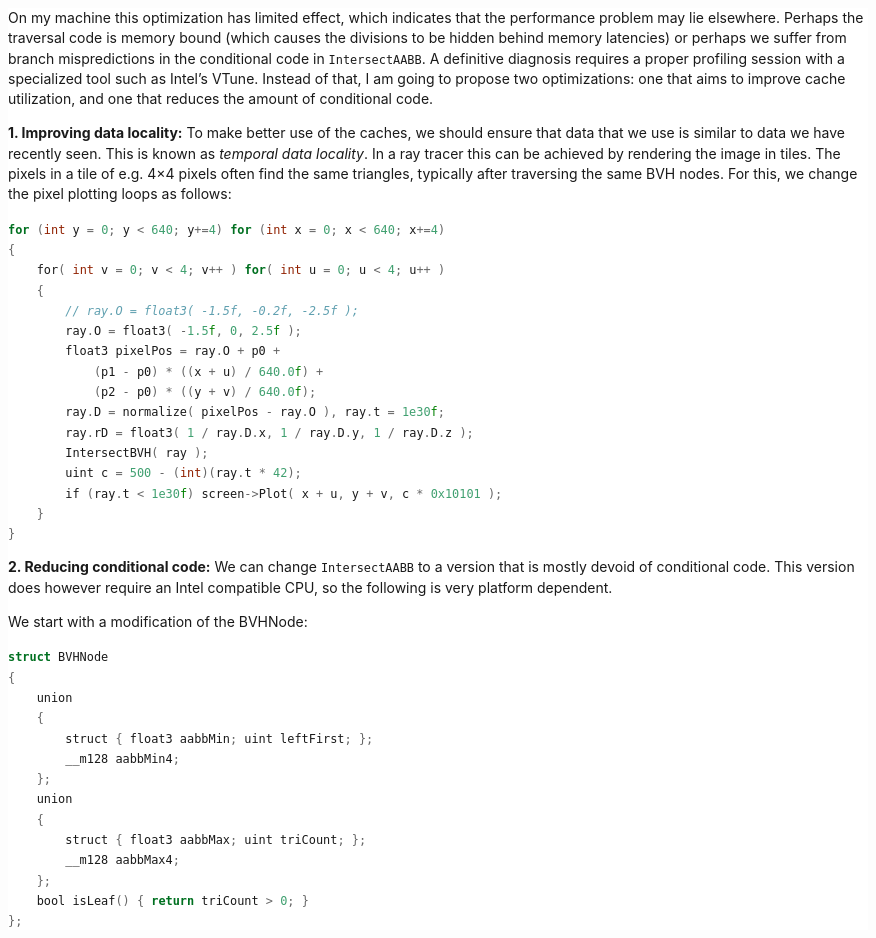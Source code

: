 
On my machine this optimization has limited effect, which indicates that the performance problem may lie elsewhere. Perhaps the traversal code is memory bound (which causes the divisions to be hidden behind memory latencies) or perhaps we suffer from branch mispredictions in the conditional code in `IntersectAABB`. A definitive diagnosis requires a proper profiling session with a specialized tool such as Intel’s VTune. Instead of that, I am going to propose two optimizations: one that aims to improve cache utilization, and one that reduces the amount of conditional code.

**1. Improving data locality:** To make better use of the caches, we should ensure that data that we use is similar to data we have recently seen. This is known as _temporal data locality_. In a ray tracer this can be achieved by rendering the image in tiles. The pixels in a tile of e.g. 4×4 pixels often find the same triangles, typically after traversing the same BVH nodes. For this, we change the pixel plotting loops as follows:

```cpp
for (int y = 0; y < 640; y+=4) for (int x = 0; x < 640; x+=4)
{
    for( int v = 0; v < 4; v++ ) for( int u = 0; u < 4; u++ )
    {
        // ray.O = float3( -1.5f, -0.2f, -2.5f );
        ray.O = float3( -1.5f, 0, 2.5f );
        float3 pixelPos = ray.O + p0 +
            (p1 - p0) * ((x + u) / 640.0f) +
            (p2 - p0) * ((y + v) / 640.0f);
        ray.D = normalize( pixelPos - ray.O ), ray.t = 1e30f;
        ray.rD = float3( 1 / ray.D.x, 1 / ray.D.y, 1 / ray.D.z );
        IntersectBVH( ray );
        uint c = 500 - (int)(ray.t * 42);
        if (ray.t < 1e30f) screen->Plot( x + u, y + v, c * 0x10101 );
    }
}
```

**2. Reducing conditional code:** We can change `IntersectAABB` to a version that is mostly devoid of conditional code. This version does however require an Intel compatible CPU, so the following is very platform dependent.

We start with a modification of the BVHNode:
```cpp
struct BVHNode
{
    union
    {
        struct { float3 aabbMin; uint leftFirst; };
        __m128 aabbMin4;
    };
    union
    {
        struct { float3 aabbMax; uint triCount; };
        __m128 aabbMax4;
    };
    bool isLeaf() { return triCount > 0; }
};
```
